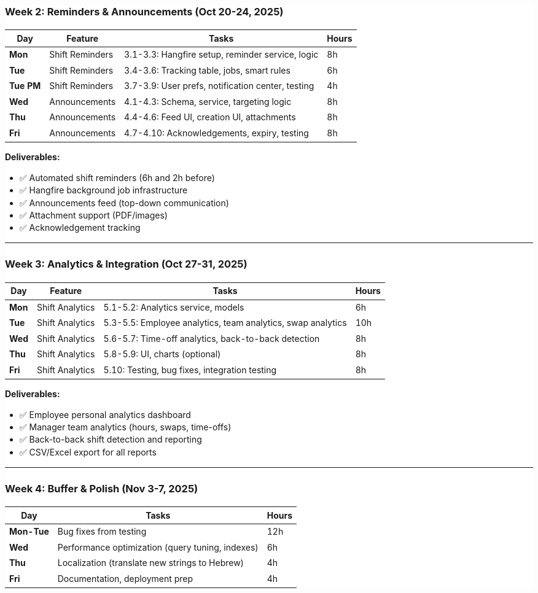 ### Week 2: Reminders & Announcements (Oct 20-24, 2025)

| Day | Feature | Tasks | Hours |
|-----|---------|-------|-------|
| **Mon** | Shift Reminders | 3.1-3.3: Hangfire setup, reminder service, logic | 8h |
| **Tue** | Shift Reminders | 3.4-3.6: Tracking table, jobs, smart rules | 6h |
| **Tue PM** | Shift Reminders | 3.7-3.9: User prefs, notification center, testing | 4h |
| **Wed** | Announcements | 4.1-4.3: Schema, service, targeting logic | 8h |
| **Thu** | Announcements | 4.4-4.6: Feed UI, creation UI, attachments | 8h |
| **Fri** | Announcements | 4.7-4.10: Acknowledgements, expiry, testing | 8h |

**Deliverables:**
- ✅ Automated shift reminders (6h and 2h before)
- ✅ Hangfire background job infrastructure
- ✅ Announcements feed (top-down communication)
- ✅ Attachment support (PDF/images)
- ✅ Acknowledgement tracking

---

### Week 3: Analytics & Integration (Oct 27-31, 2025)

| Day | Feature | Tasks | Hours |
|-----|---------|-------|-------|
| **Mon** | Shift Analytics | 5.1-5.2: Analytics service, models | 6h |
| **Tue** | Shift Analytics | 5.3-5.5: Employee analytics, team analytics, swap analytics | 10h |
| **Wed** | Shift Analytics | 5.6-5.7: Time-off analytics, back-to-back detection | 8h |
| **Thu** | Shift Analytics | 5.8-5.9: UI, charts (optional) | 8h |
| **Fri** | Shift Analytics | 5.10: Testing, bug fixes, integration testing | 8h |

**Deliverables:**
- ✅ Employee personal analytics dashboard
- ✅ Manager team analytics (hours, swaps, time-offs)
- ✅ Back-to-back shift detection and reporting
- ✅ CSV/Excel export for all reports

---

### Week 4: Buffer & Polish (Nov 3-7, 2025)

| Day | Tasks | Hours |
|-----|-------|-------|
| **Mon-Tue** | Bug fixes from testing | 12h |
| **Wed** | Performance optimization (query tuning, indexes) | 6h |
| **Thu** | Localization (translate new strings to Hebrew) | 4h |
| **Fri** | Documentation, deployment prep | 4h |
